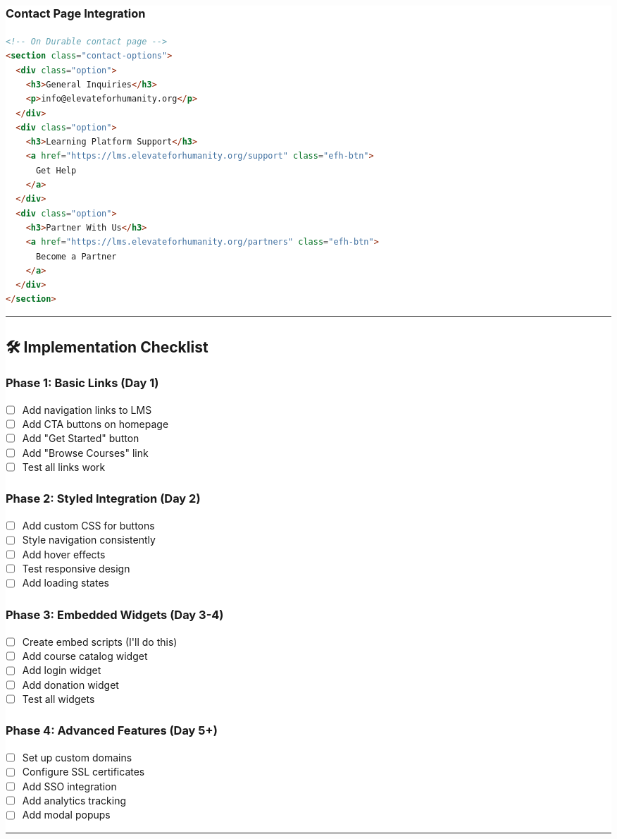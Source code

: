 ### Contact Page Integration

```html
<!-- On Durable contact page -->
<section class="contact-options">
  <div class="option">
    <h3>General Inquiries</h3>
    <p>info@elevateforhumanity.org</p>
  </div>
  <div class="option">
    <h3>Learning Platform Support</h3>
    <a href="https://lms.elevateforhumanity.org/support" class="efh-btn">
      Get Help
    </a>
  </div>
  <div class="option">
    <h3>Partner With Us</h3>
    <a href="https://lms.elevateforhumanity.org/partners" class="efh-btn">
      Become a Partner
    </a>
  </div>
</section>
```

---

## 🛠️ Implementation Checklist

### Phase 1: Basic Links (Day 1)
- [ ] Add navigation links to LMS
- [ ] Add CTA buttons on homepage
- [ ] Add "Get Started" button
- [ ] Add "Browse Courses" link
- [ ] Test all links work

### Phase 2: Styled Integration (Day 2)
- [ ] Add custom CSS for buttons
- [ ] Style navigation consistently
- [ ] Add hover effects
- [ ] Test responsive design
- [ ] Add loading states

### Phase 3: Embedded Widgets (Day 3-4)
- [ ] Create embed scripts (I'll do this)
- [ ] Add course catalog widget
- [ ] Add login widget
- [ ] Add donation widget
- [ ] Test all widgets

### Phase 4: Advanced Features (Day 5+)
- [ ] Set up custom domains
- [ ] Configure SSL certificates
- [ ] Add SSO integration
- [ ] Add analytics tracking
- [ ] Add modal popups

---